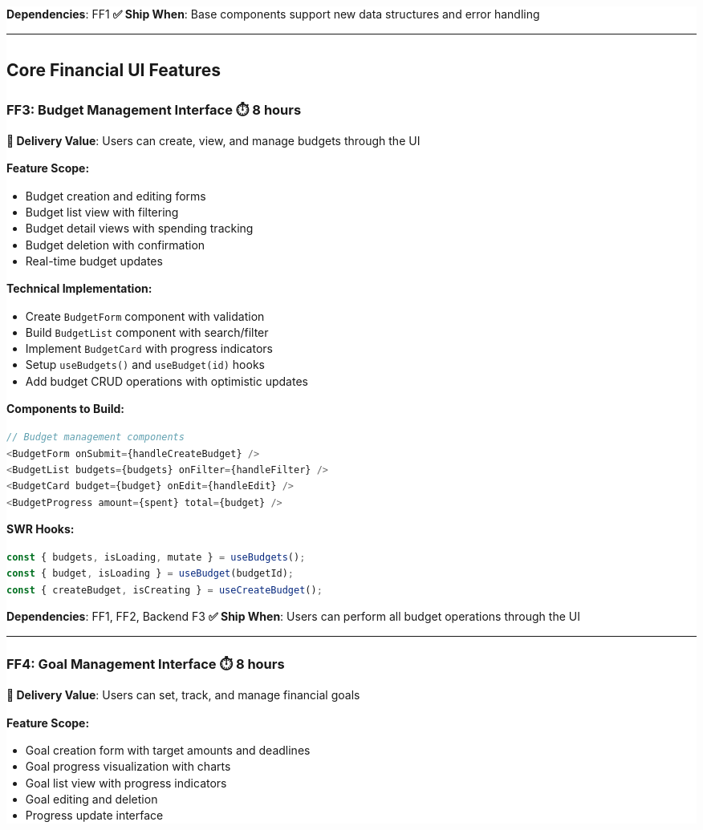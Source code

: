**Dependencies**: FF1
**✅ Ship When**: Base components support new data structures and error handling

---

## **Core Financial UI Features**

### **FF3: Budget Management Interface** ⏱️ **8 hours**

**🎯 Delivery Value**: Users can create, view, and manage budgets through the UI

**Feature Scope:**
- Budget creation and editing forms
- Budget list view with filtering
- Budget detail views with spending tracking
- Budget deletion with confirmation
- Real-time budget updates

**Technical Implementation:**
- Create `BudgetForm` component with validation
- Build `BudgetList` component with search/filter
- Implement `BudgetCard` with progress indicators
- Setup `useBudgets()` and `useBudget(id)` hooks
- Add budget CRUD operations with optimistic updates

**Components to Build:**
```typescript
// Budget management components
<BudgetForm onSubmit={handleCreateBudget} />
<BudgetList budgets={budgets} onFilter={handleFilter} />
<BudgetCard budget={budget} onEdit={handleEdit} />
<BudgetProgress amount={spent} total={budget} />
```

**SWR Hooks:**
```typescript
const { budgets, isLoading, mutate } = useBudgets();
const { budget, isLoading } = useBudget(budgetId);
const { createBudget, isCreating } = useCreateBudget();
```

**Dependencies**: FF1, FF2, Backend F3
**✅ Ship When**: Users can perform all budget operations through the UI

---

### **FF4: Goal Management Interface** ⏱️ **8 hours**

**🎯 Delivery Value**: Users can set, track, and manage financial goals

**Feature Scope:**
- Goal creation form with target amounts and deadlines
- Goal progress visualization with charts
- Goal list view with progress indicators
- Goal editing and deletion
- Progress update interface
